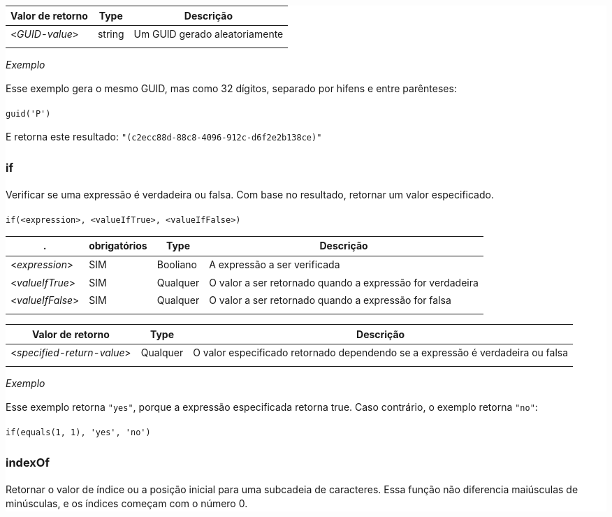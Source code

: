 | Valor de retorno | Type | Descrição |
| ------------ | ---- | ----------- |
| <*GUID-value*> | string | Um GUID gerado aleatoriamente |
||||

*Exemplo*

Esse exemplo gera o mesmo GUID, mas como 32 dígitos, separado por hifens e entre parênteses:

```
guid('P')
```

E retorna este resultado: `"(c2ecc88d-88c8-4096-912c-d6f2e2b138ce)"`

<a name="if"></a>

### <a name="if"></a>if

Verificar se uma expressão é verdadeira ou falsa.
Com base no resultado, retornar um valor especificado.

```
if(<expression>, <valueIfTrue>, <valueIfFalse>)
```

| . | obrigatórios | Type | Descrição |
| --------- | -------- | ---- | ----------- |
| <*expression*> | SIM | Booliano | A expressão a ser verificada |
| <*valueIfTrue*> | SIM | Qualquer | O valor a ser retornado quando a expressão for verdadeira |
| <*valueIfFalse*> | SIM | Qualquer | O valor a ser retornado quando a expressão for falsa |
|||||

| Valor de retorno | Type | Descrição |
| ------------ | ---- | ----------- |
| <*specified-return-value*> | Qualquer | O valor especificado retornado dependendo se a expressão é verdadeira ou falsa |
||||

*Exemplo*

Esse exemplo retorna `"yes"`, porque a expressão especificada retorna true.
Caso contrário, o exemplo retorna `"no"`:

```
if(equals(1, 1), 'yes', 'no')
```

<a name="indexof"></a>

### <a name="indexof"></a>indexOf

Retornar o valor de índice ou a posição inicial para uma subcadeia de caracteres.
Essa função não diferencia maiúsculas de minúsculas, e os índices começam com o número 0.
